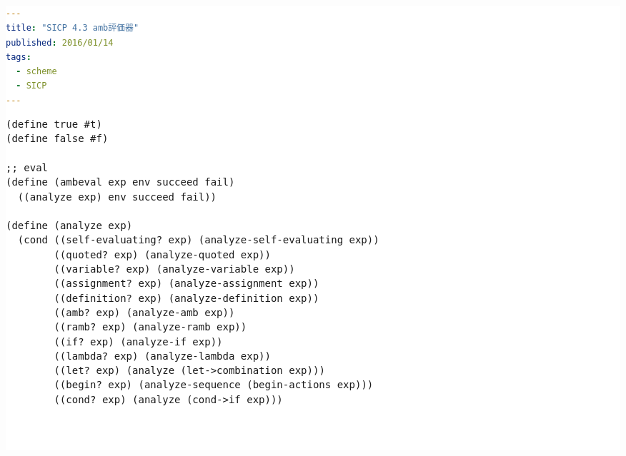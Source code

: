 ```yaml
---
title: "SICP 4.3 amb評価器"
published: 2016/01/14
tags:
  - scheme
  - SICP
---
```



<pre class="code lang-scheme" data-lang="scheme" data-unlink><span class="synSpecial">(</span><span class="synStatement">define</span> true <span class="synConstant">#t</span><span class="synSpecial">)</span>
<span class="synSpecial">(</span><span class="synStatement">define</span> false <span class="synConstant">#f</span><span class="synSpecial">)</span>

<span class="synComment">;; eval</span>
<span class="synSpecial">(</span><span class="synStatement">define</span> <span class="synSpecial">(</span>ambeval <span class="synIdentifier">exp</span> env succeed fail<span class="synSpecial">)</span>
  <span class="synSpecial">((</span>analyze <span class="synIdentifier">exp</span><span class="synSpecial">)</span> env succeed fail<span class="synSpecial">))</span>

<span class="synSpecial">(</span><span class="synStatement">define</span> <span class="synSpecial">(</span>analyze <span class="synIdentifier">exp</span><span class="synSpecial">)</span>
  <span class="synSpecial">(</span><span class="synStatement">cond</span> <span class="synSpecial">((</span>self-evaluating? <span class="synIdentifier">exp</span><span class="synSpecial">)</span> <span class="synSpecial">(</span>analyze-self-evaluating <span class="synIdentifier">exp</span><span class="synSpecial">))</span>
        <span class="synSpecial">((</span>quoted? <span class="synIdentifier">exp</span><span class="synSpecial">)</span> <span class="synSpecial">(</span>analyze-quoted <span class="synIdentifier">exp</span><span class="synSpecial">))</span>
        <span class="synSpecial">((</span>variable? <span class="synIdentifier">exp</span><span class="synSpecial">)</span> <span class="synSpecial">(</span>analyze-variable <span class="synIdentifier">exp</span><span class="synSpecial">))</span>
        <span class="synSpecial">((</span>assignment? <span class="synIdentifier">exp</span><span class="synSpecial">)</span> <span class="synSpecial">(</span>analyze-assignment <span class="synIdentifier">exp</span><span class="synSpecial">))</span>
        <span class="synSpecial">((</span>definition? <span class="synIdentifier">exp</span><span class="synSpecial">)</span> <span class="synSpecial">(</span>analyze-definition <span class="synIdentifier">exp</span><span class="synSpecial">))</span>
        <span class="synSpecial">((</span>amb? <span class="synIdentifier">exp</span><span class="synSpecial">)</span> <span class="synSpecial">(</span>analyze-amb <span class="synIdentifier">exp</span><span class="synSpecial">))</span>
        <span class="synSpecial">((</span>ramb? <span class="synIdentifier">exp</span><span class="synSpecial">)</span> <span class="synSpecial">(</span>analyze-ramb <span class="synIdentifier">exp</span><span class="synSpecial">))</span>
        <span class="synSpecial">((</span>if? <span class="synIdentifier">exp</span><span class="synSpecial">)</span> <span class="synSpecial">(</span>analyze-if <span class="synIdentifier">exp</span><span class="synSpecial">))</span>
        <span class="synSpecial">((</span>lambda? <span class="synIdentifier">exp</span><span class="synSpecial">)</span> <span class="synSpecial">(</span>analyze-lambda <span class="synIdentifier">exp</span><span class="synSpecial">))</span>
        <span class="synSpecial">((</span>let? <span class="synIdentifier">exp</span><span class="synSpecial">)</span> <span class="synSpecial">(</span>analyze <span class="synSpecial">(</span>let-&gt;combination <span class="synIdentifier">exp</span><span class="synSpecial">)))</span>
        <span class="synSpecial">((</span>begin? <span class="synIdentifier">exp</span><span class="synSpecial">)</span> <span class="synSpecial">(</span>analyze-sequence <span class="synSpecial">(</span>begin-actions <span class="synIdentifier">exp</span><span class="synSpecial">)))</span>
        <span class="synSpecial">((</span>cond? <span class="synIdentifier">exp</span><span class="synSpecial">)</span> <span class="synSpecial">(</span>analyze <span class="synSpecial">(</span>cond-&gt;if <span class="synIdentifier">exp</span><span class="synSpecial">)))</span>